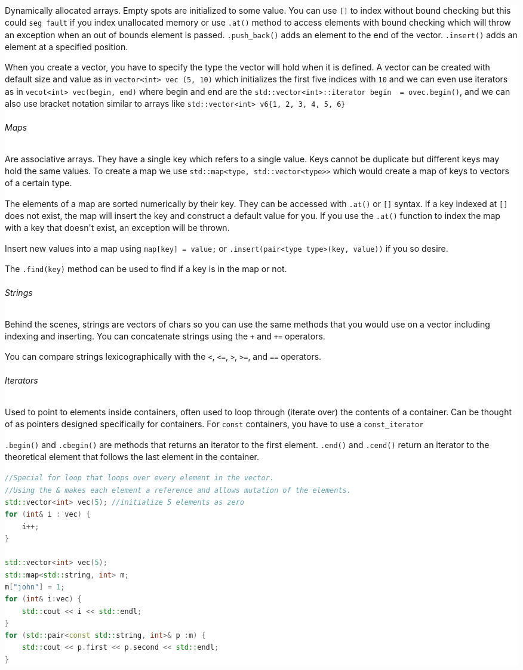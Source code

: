 Dynamically allocated arrays. Empty spots are initialized to some value. You can use `[]` to index without bound checking but this could `seg fault` if you index unallocated memory or use `.at()`  method to access elements with bound checking which will throw an exception when an out of bounds element is passed. `.push_back()` adds an element to the end of the vector. `.insert()` adds an element at a  specified position. 

When you create a vector, you have to specify the type the vector will hold when it is defined. A vector can be created with default size and value as in `vector<int> vec (5, 10)` which initializes the first five indices with `10` and we can even use iterators as in `vecot<int> vec(begin, end)` where begin and end are the `std::vector<int>::iterator begin  = ovec.begin()`, and we can also use bracket notation similar to arrays like `std::vector<int> v6{1, 2, 3, 4, 5, 6}`

###### Maps

Are associative arrays. They have a single key which refers to a single value. Keys cannot be duplicate but different keys may hold the same values. To create a map we use `std::map<type, std::vector<type>>` which would create a map of keys to vectors of a certain type. 

The elements of a map are sorted numerically by their key. They can be accessed with `.at()` or `[]` syntax. If a key indexed at `[]`  does not exist, the map will insert the key and construct a default value for you. If you use the `.at()` function to index the map with a key that doesn't exist, an exception will be thrown.

Insert new values into a map using `map[key] = value;` or `.insert(pair<type type>(key, value))` if you so desire.

The `.find(key)` method can be used to find if a key is in the map or not.

###### Strings

Behind the scenes, strings are vectors of chars so you can use the same methods that you would use on a vector including indexing and inserting. You can concatenate strings using the `+` and `+=` operators.

You can compare strings lexicographically with the `<`, `<=`, `>`, `>=`,  and `==` operators.

###### Iterators

Used to point to elements inside containers, often used to loop through (iterate over) the contents of a container. Can be thought of as pointers designed specifically for containers. For `const` containers, you have to use a `const_iterator`

`.begin()` and `.cbegin()` are methods that returns an iterator to the first element. `.end()` and `.cend()` return an iterator to the theoretical element that follows the last element in the container.

```c++
//Special for loop that loops over every element in the vector.
//Using the & makes each element a reference and allows mutation of the elements.
std::vector<int> vec(5); //initialize 5 elements as zero
for (int& i : vec) {
    i++;
}

std::vector<int> vec(5);
std::map<std::string, int> m;
m["john"] = 1;
for (int& i:vec) {
    std::cout << i << std::endl;
}
for (std::pair<const std::string, int>& p :m) {
    std::cout << p.first << p.second << std::endl;
}
```
